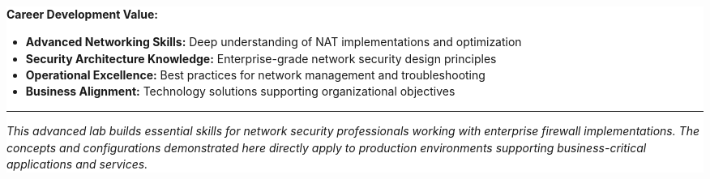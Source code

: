 **Career Development Value:**
- **Advanced Networking Skills:** Deep understanding of NAT implementations and optimization
- **Security Architecture Knowledge:** Enterprise-grade network security design principles
- **Operational Excellence:** Best practices for network management and troubleshooting
- **Business Alignment:** Technology solutions supporting organizational objectives

---

*This advanced lab builds essential skills for network security professionals working with enterprise firewall implementations. The concepts and configurations demonstrated here directly apply to production environments supporting business-critical applications and services.*
